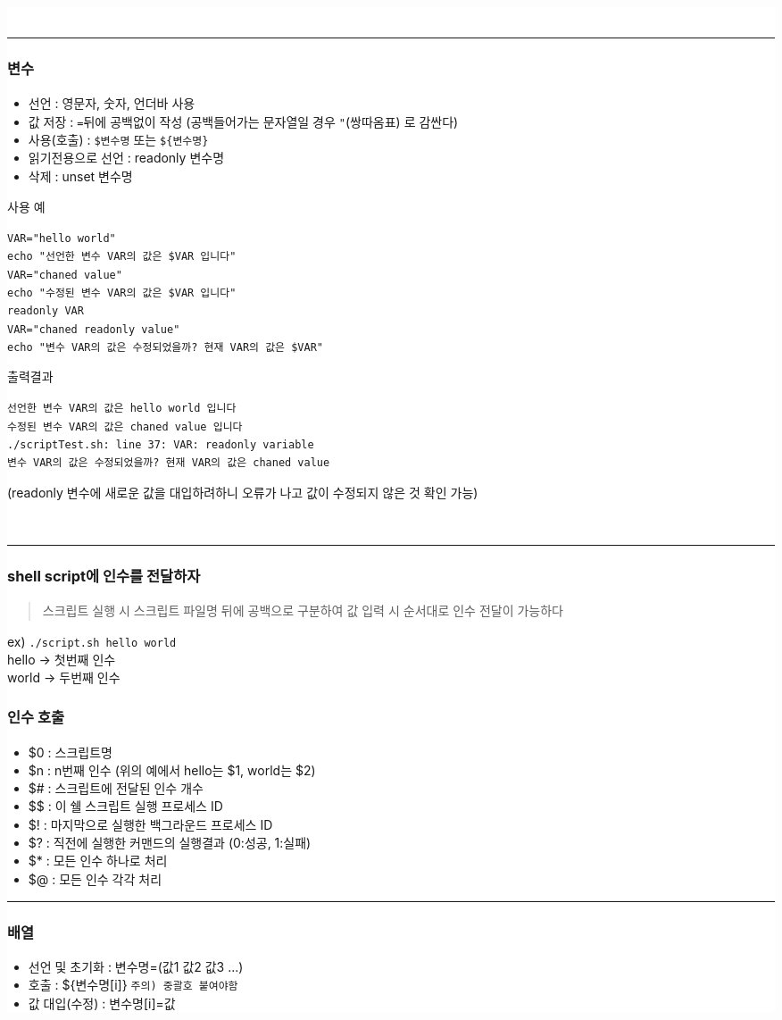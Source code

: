 <br>

---
### 변수
- 선언 : 영문자, 숫자, 언더바 사용
- 값 저장 : `=`뒤에 공백없이 작성 (공백들어가는 문자열일 경우 `"`(쌍따옴표) 로 감싼다)
- 사용(호출) : `$변수명` 또는 `${변수명}`
- 읽기전용으로 선언 : readonly 변수명
- 삭제 : unset 변수명

사용 예
```shell
VAR="hello world"
echo "선언한 변수 VAR의 값은 $VAR 입니다"
VAR="chaned value"
echo "수정된 변수 VAR의 값은 $VAR 입니다"
readonly VAR
VAR="chaned readonly value"
echo "변수 VAR의 값은 수정되었을까? 현재 VAR의 값은 $VAR"
```
출력결과
```
선언한 변수 VAR의 값은 hello world 입니다
수정된 변수 VAR의 값은 chaned value 입니다
./scriptTest.sh: line 37: VAR: readonly variable
변수 VAR의 값은 수정되었을까? 현재 VAR의 값은 chaned value
```
(readonly 변수에 새로운 값을 대입하려하니 오류가 나고 값이 수정되지 않은 것 확인 가능)

<br>

---
### shell script에 인수를 전달하자
> 스크립트 실행 시 스크립트 파일명 뒤에 공백으로 구분하여 값 입력 시 순서대로 인수 전달이 가능하다

ex) `./script.sh hello world`
<br>hello -> 첫번째 인수
<br>world -> 두번째 인수

### 인수 호출
- $0 : 스크립트명
- $n : n번째 인수 (위의 예에서 hello는 $1, world는 $2)
- $# : 스크립트에 전달된 인수 개수
- $$ : 이 쉘 스크립트 실행 프로세스 ID
- $! : 마지막으로 실행한 백그라운드 프로세스 ID
- $? : 직전에 실행한 커맨드의 실행결과 (0:성공, 1:실패)
- $* : 모든 인수 하나로 처리
- $@ : 모든 인수 각각 처리

---
### 배열
- 선언 및 초기화 : 변수명=(값1 값2 값3 ...)
- 호출 : ${변수명[i]} `주의) 중괄호 붙여야함`
- 값 대입(수정) : 변수명[i]=값
